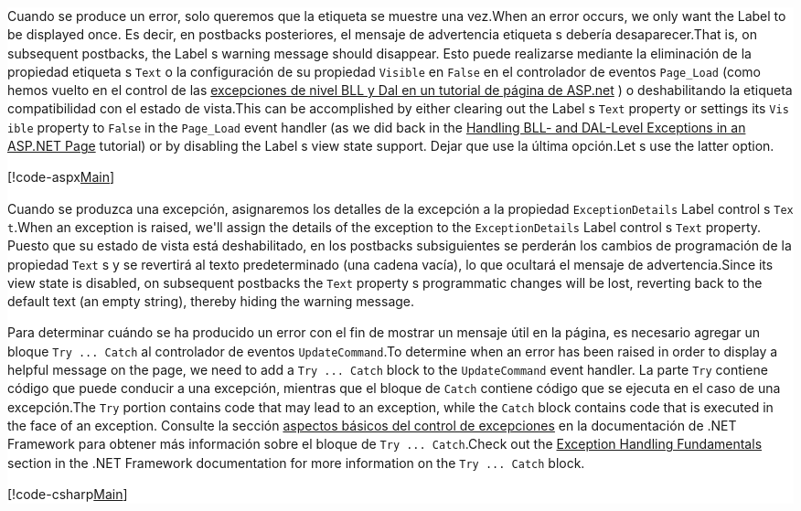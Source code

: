 <span data-ttu-id="8b6b2-154">Cuando se produce un error, solo queremos que la etiqueta se muestre una vez.</span><span class="sxs-lookup"><span data-stu-id="8b6b2-154">When an error occurs, we only want the Label to be displayed once.</span></span> <span data-ttu-id="8b6b2-155">Es decir, en postbacks posteriores, el mensaje de advertencia etiqueta s debería desaparecer.</span><span class="sxs-lookup"><span data-stu-id="8b6b2-155">That is, on subsequent postbacks, the Label s warning message should disappear.</span></span> <span data-ttu-id="8b6b2-156">Esto puede realizarse mediante la eliminación de la propiedad etiqueta s `Text` o la configuración de su propiedad `Visible` en `False` en el controlador de eventos `Page_Load` (como hemos vuelto en el control de las [excepciones de nivel BLL y Dal en un tutorial de página de ASP.net](../editing-inserting-and-deleting-data/handling-bll-and-dal-level-exceptions-in-an-asp-net-page-cs.md) ) o deshabilitando la etiqueta compatibilidad con el estado de vista.</span><span class="sxs-lookup"><span data-stu-id="8b6b2-156">This can be accomplished by either clearing out the Label s `Text` property or settings its `Visible` property to `False` in the `Page_Load` event handler (as we did back in the [Handling BLL- and DAL-Level Exceptions in an ASP.NET Page](../editing-inserting-and-deleting-data/handling-bll-and-dal-level-exceptions-in-an-asp-net-page-cs.md) tutorial) or by disabling the Label s view state support.</span></span> <span data-ttu-id="8b6b2-157">Dejar que use la última opción.</span><span class="sxs-lookup"><span data-stu-id="8b6b2-157">Let s use the latter option.</span></span>

[!code-aspx[Main](handling-bll-and-dal-level-exceptions-cs/samples/sample4.aspx)]

<span data-ttu-id="8b6b2-158">Cuando se produzca una excepción, asignaremos los detalles de la excepción a la propiedad `ExceptionDetails` Label control s `Text`.</span><span class="sxs-lookup"><span data-stu-id="8b6b2-158">When an exception is raised, we'll assign the details of the exception to the `ExceptionDetails` Label control s `Text` property.</span></span> <span data-ttu-id="8b6b2-159">Puesto que su estado de vista está deshabilitado, en los postbacks subsiguientes se perderán los cambios de programación de la propiedad `Text` s y se revertirá al texto predeterminado (una cadena vacía), lo que ocultará el mensaje de advertencia.</span><span class="sxs-lookup"><span data-stu-id="8b6b2-159">Since its view state is disabled, on subsequent postbacks the `Text` property s programmatic changes will be lost, reverting back to the default text (an empty string), thereby hiding the warning message.</span></span>

<span data-ttu-id="8b6b2-160">Para determinar cuándo se ha producido un error con el fin de mostrar un mensaje útil en la página, es necesario agregar un bloque `Try ... Catch` al controlador de eventos `UpdateCommand`.</span><span class="sxs-lookup"><span data-stu-id="8b6b2-160">To determine when an error has been raised in order to display a helpful message on the page, we need to add a `Try ... Catch` block to the `UpdateCommand` event handler.</span></span> <span data-ttu-id="8b6b2-161">La parte `Try` contiene código que puede conducir a una excepción, mientras que el bloque de `Catch` contiene código que se ejecuta en el caso de una excepción.</span><span class="sxs-lookup"><span data-stu-id="8b6b2-161">The `Try` portion contains code that may lead to an exception, while the `Catch` block contains code that is executed in the face of an exception.</span></span> <span data-ttu-id="8b6b2-162">Consulte la sección [aspectos básicos del control de excepciones](https://msdn.microsoft.com/library/2w8f0bss.aspx) en la documentación de .NET Framework para obtener más información sobre el bloque de `Try ... Catch`.</span><span class="sxs-lookup"><span data-stu-id="8b6b2-162">Check out the [Exception Handling Fundamentals](https://msdn.microsoft.com/library/2w8f0bss.aspx) section in the .NET Framework documentation for more information on the `Try ... Catch` block.</span></span>

[!code-csharp[Main](handling-bll-and-dal-level-exceptions-cs/samples/sample5.cs)]
